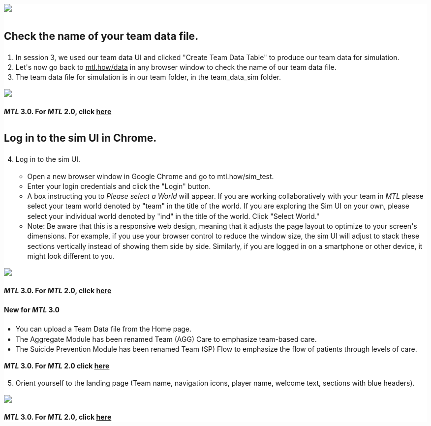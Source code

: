 [<img src = "https://raw.githubusercontent.com/lzim/teampsd/master/resources/illustrations/data_ui_sim_ui.png">](#DontLink)

## Check the name of your team data file.

1. In session 3, we used our team data UI and clicked "Create Team Data Table" to produce our team data for simulation. 
2. Let's now go back to [mtl.how/data](mtl.how/data) in any browser window to check the name of our team data file.
3. The team data file for simulation is in our team folder, in the team_data_sim folder. 

[![](https://raw.githubusercontent.com/lzim/teampsd/master/resources/gifs/mtl_3.0/data_ui_login.gif)](#DontLink)

**_MTL_ 3.0. For _MTL_ 2.0, click [here](https://github.com/lzim/mtl/blob/master/release_2.0/mtl_session05_see.md)**

## Log in to the sim UI in Chrome.

4. Log in to the sim UI.

    - Open a new browser window in Google Chrome and go to mtl.how/sim_test.
    - Enter your login credentials and click the "Login" button.
    - A box instructing you to *Please select a World* will appear. If you are working collaboratively with your team in *MTL* please select your team world denoted by "team" in the title of the world. If you are exploring the Sim UI on your own, please select your individual world denoted by "ind" in the title of the world. Click "Select World."
    - Note: Be aware that this is a responsive web design, meaning that it adjusts the page layout to optimize to your screen's dimensions. For example, if you use your browser control to reduce the window size, the sim UI will adjust to stack these sections vertically instead of showing them side by side. Similarly, if you are logged in on a smartphone or other device, it might look different to you.

[![](https://raw.githubusercontent.com/lzim/teampsd/master/resources/gifs/mtl_2.0/sim_ui_1.gif)](#DontLink) 

**_MTL_ 3.0. For _MTL_ 2.0, click [here](https://github.com/lzim/mtl/blob/master/release_2.0/mtl_session05_see.md)**

#### New for _MTL_ 3.0

- You can upload a Team Data file from the Home page.
- The Aggregate Module has been renamed Team (AGG) Care to emphasize team-based care.
- The Suicide Prevention Module has been renamed Team (SP) Flow to emphasize the flow of patients through levels of care.

**_MTL_ 3.0. For *MTL* 2.0 click [here](https://github.com/lzim/mtl/blob/master/release_2.0/mtl_session05_see.md)**

5. Orient yourself to the landing page (Team name, navigation icons, player name, welcome text, sections with blue headers).

[![](https://raw.githubusercontent.com/lzim/teampsd/master/resources/gifs/mtl_3.0/sim_ui_home.gif)](#DontLink)

**_MTL_ 3.0. For _MTL_ 2.0, click [here](https://github.com/lzim/mtl/blob/master/release_2.0/mtl_session05_see.md)**
